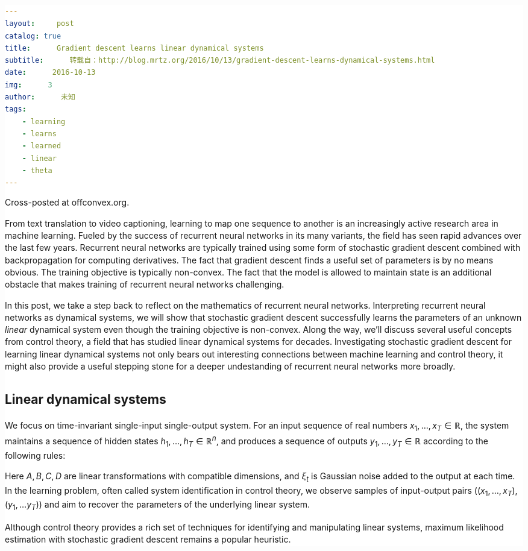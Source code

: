 ```yaml
---
layout:     post
catalog: true
title:      Gradient descent learns linear dynamical systems
subtitle:      转载自：http://blog.mrtz.org/2016/10/13/gradient-descent-learns-dynamical-systems.html
date:      2016-10-13
img:      3
author:      未知
tags:
    - learning
    - learns
    - learned
    - linear
    - theta
---
```


Cross-posted at offconvex.org.

From text translation to video captioning, learning to map one sequence to another is an increasingly active research area in machine learning. Fueled by the success of recurrent neural networks in its many variants, the field has seen rapid advances over the last few years. Recurrent neural networks are typically trained using some form of stochastic gradient descent combined with backpropagation for computing derivatives. The fact that gradient descent finds a useful set of parameters is by no means obvious. The training objective is typically non-convex. The fact that the model is allowed to maintain state is an additional obstacle that makes training of recurrent neural networks challenging.

In this post, we take a step back to reflect on the mathematics of recurrent neural networks. Interpreting recurrent neural networks as dynamical systems, we will show that stochastic gradient descent successfully learns the parameters of an unknown *linear* dynamical system even though the training objective is non-convex. Along the way, we’ll discuss several useful concepts from control theory, a field that has studied linear dynamical systems for decades. Investigating stochastic gradient descent for learning linear dynamical systems not only bears out interesting connections between machine learning and control theory, it might also provide a useful stepping stone for a deeper undestanding of recurrent neural networks more broadly.

## Linear dynamical systems

We focus on time-invariant single-input single-output system. For an input sequence of real numbers $x_1,\dots, x_T\in \mathbb{R}$, the system maintains a sequence of hidden states $h_1,\dots, h_T\in \mathbb{R}^n$, and produces a sequence of outputs $y_1,\dots, y_T\in \mathbb{R}$ according to the following rules:

Here $A,B,C,D$ are linear transformations with compatible dimensions, and $\xi_t$ is Gaussian noise added to the output at each time. In the learning problem, often called system identification in control theory, we observe samples of input-output pairs $((x_1,\dots, x_T),(y_1,\dots y_T))$ and aim to recover the parameters of the underlying linear system.

Although control theory provides a rich set of techniques for identifying and manipulating linear systems, maximum likelihood estimation with stochastic gradient descent remains a popular heuristic.
